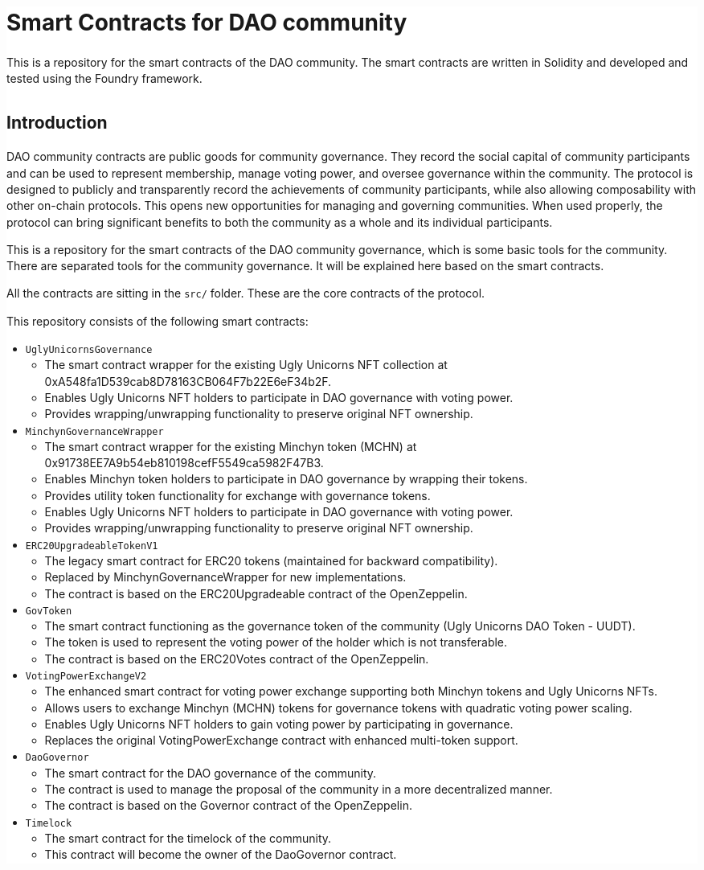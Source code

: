# Smart Contracts for DAO community

This is a repository for the smart contracts of the DAO community. The smart contracts are written in Solidity and developed and tested using the Foundry framework.

## Introduction

DAO community contracts are public goods for community governance. They record the social capital of community participants and can be used to represent membership, manage voting power, and oversee governance within the community. The protocol is designed to publicly and transparently record the achievements of community participants, while also allowing composability with other on-chain protocols. This opens new opportunities for managing and governing communities. When used properly, the protocol can bring significant benefits to both the community as a whole and its individual participants.

This is a repository for the smart contracts of the DAO community governance, which is some basic tools for the community.
There are separated tools for the community governance. It will be explained here based on the smart contracts.

All the contracts are sitting in the `src/` folder. These are the core contracts of the protocol.

This repository consists of the following smart contracts:

- `UglyUnicornsGovernance`
  - The smart contract wrapper for the existing Ugly Unicorns NFT collection at 0xA548fa1D539cab8D78163CB064F7b22E6eF34b2F.
  - Enables Ugly Unicorns NFT holders to participate in DAO governance with voting power.
  - Provides wrapping/unwrapping functionality to preserve original NFT ownership.
- `MinchynGovernanceWrapper`
  - The smart contract wrapper for the existing Minchyn token (MCHN) at 0x91738EE7A9b54eb810198cefF5549ca5982F47B3.
  - Enables Minchyn token holders to participate in DAO governance by wrapping their tokens.
  - Provides utility token functionality for exchange with governance tokens.
  - Enables Ugly Unicorns NFT holders to participate in DAO governance with voting power.
  - Provides wrapping/unwrapping functionality to preserve original NFT ownership.
- `ERC20UpgradeableTokenV1`
  - The legacy smart contract for ERC20 tokens (maintained for backward compatibility).
  - Replaced by MinchynGovernanceWrapper for new implementations.
  - The contract is based on the ERC20Upgradeable contract of the OpenZeppelin.
- `GovToken`
  - The smart contract functioning as the governance token of the community (Ugly Unicorns DAO Token - UUDT).
  - The token is used to represent the voting power of the holder which is not transferable.
  - The contract is based on the ERC20Votes contract of the OpenZeppelin.
- `VotingPowerExchangeV2`
  - The enhanced smart contract for voting power exchange supporting both Minchyn tokens and Ugly Unicorns NFTs.
  - Allows users to exchange Minchyn (MCHN) tokens for governance tokens with quadratic voting power scaling.
  - Enables Ugly Unicorns NFT holders to gain voting power by participating in governance.
  - Replaces the original VotingPowerExchange contract with enhanced multi-token support.
- `DaoGovernor`
  - The smart contract for the DAO governance of the community.
  - The contract is used to manage the proposal of the community in a more decentralized manner.
  - The contract is based on the Governor contract of the OpenZeppelin.
- `Timelock`
  - The smart contract for the timelock of the community.
  - This contract will become the owner of the DaoGovernor contract.
